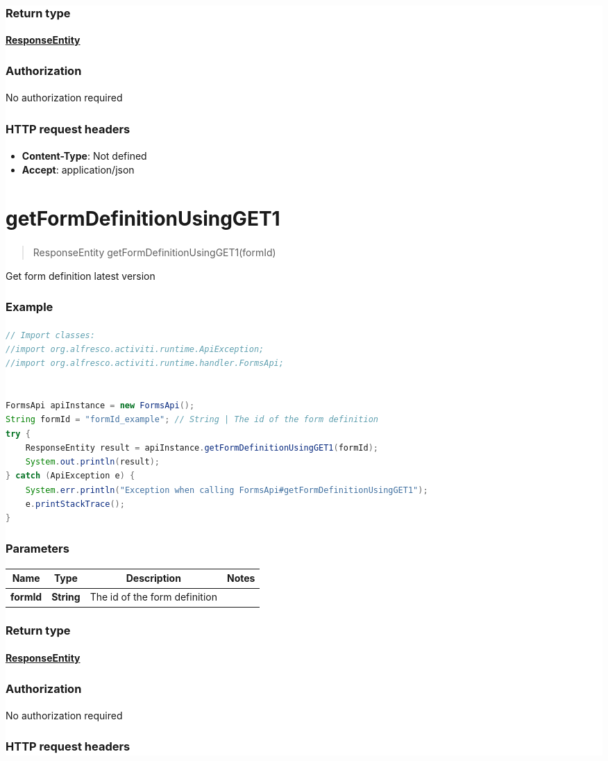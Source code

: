### Return type

[**ResponseEntity**](ResponseEntity.md)

### Authorization

No authorization required

### HTTP request headers

 - **Content-Type**: Not defined
 - **Accept**: application/json

<a name="getFormDefinitionUsingGET1"></a>
# **getFormDefinitionUsingGET1**
> ResponseEntity getFormDefinitionUsingGET1(formId)

Get form definition latest version

### Example
```java
// Import classes:
//import org.alfresco.activiti.runtime.ApiException;
//import org.alfresco.activiti.runtime.handler.FormsApi;


FormsApi apiInstance = new FormsApi();
String formId = "formId_example"; // String | The id of the form definition
try {
    ResponseEntity result = apiInstance.getFormDefinitionUsingGET1(formId);
    System.out.println(result);
} catch (ApiException e) {
    System.err.println("Exception when calling FormsApi#getFormDefinitionUsingGET1");
    e.printStackTrace();
}
```

### Parameters

Name | Type | Description  | Notes
------------- | ------------- | ------------- | -------------
 **formId** | **String**| The id of the form definition |

### Return type

[**ResponseEntity**](ResponseEntity.md)

### Authorization

No authorization required

### HTTP request headers

